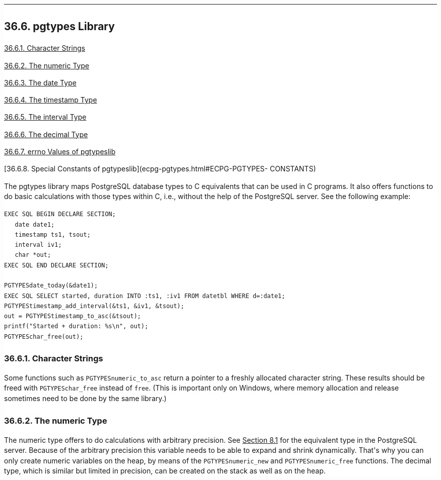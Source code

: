 * * *

## 36.6. pgtypes Library #

[36.6.1. Character Strings](ecpg-pgtypes.html#ECPG-PGTYPES-CSTRINGS)

[36.6.2. The numeric Type](ecpg-pgtypes.html#ECPG-PGTYPES-NUMERIC)

[36.6.3. The date Type](ecpg-pgtypes.html#ECPG-PGTYPES-DATE)

[36.6.4. The timestamp Type](ecpg-pgtypes.html#ECPG-PGTYPES-TIMESTAMP)

[36.6.5. The interval Type](ecpg-pgtypes.html#ECPG-PGTYPES-INTERVAL)

[36.6.6. The decimal Type](ecpg-pgtypes.html#ECPG-PGTYPES-DECIMAL)

[36.6.7. errno Values of pgtypeslib](ecpg-pgtypes.html#ECPG-PGTYPES-ERRNO)

[36.6.8. Special Constants of pgtypeslib](ecpg-pgtypes.html#ECPG-PGTYPES-
CONSTANTS)

The pgtypes library maps PostgreSQL database types to C equivalents that can
be used in C programs. It also offers functions to do basic calculations with
those types within C, i.e., without the help of the PostgreSQL server. See the
following example:

    
    
    EXEC SQL BEGIN DECLARE SECTION;
       date date1;
       timestamp ts1, tsout;
       interval iv1;
       char *out;
    EXEC SQL END DECLARE SECTION;
    
    PGTYPESdate_today(&date1);
    EXEC SQL SELECT started, duration INTO :ts1, :iv1 FROM datetbl WHERE d=:date1;
    PGTYPEStimestamp_add_interval(&ts1, &iv1, &tsout);
    out = PGTYPEStimestamp_to_asc(&tsout);
    printf("Started + duration: %s\n", out);
    PGTYPESchar_free(out);
    
    

### 36.6.1. Character Strings #

Some functions such as `PGTYPESnumeric_to_asc` return a pointer to a freshly
allocated character string. These results should be freed with
`PGTYPESchar_free` instead of `free`. (This is important only on Windows,
where memory allocation and release sometimes need to be done by the same
library.)

### 36.6.2. The numeric Type #

The numeric type offers to do calculations with arbitrary precision. See
[Section 8.1](datatype-numeric.html "8.1. Numeric Types") for the equivalent
type in the PostgreSQL server. Because of the arbitrary precision this
variable needs to be able to expand and shrink dynamically. That's why you can
only create numeric variables on the heap, by means of the
`PGTYPESnumeric_new` and `PGTYPESnumeric_free` functions. The decimal type,
which is similar but limited in precision, can be created on the stack as well
as on the heap.
